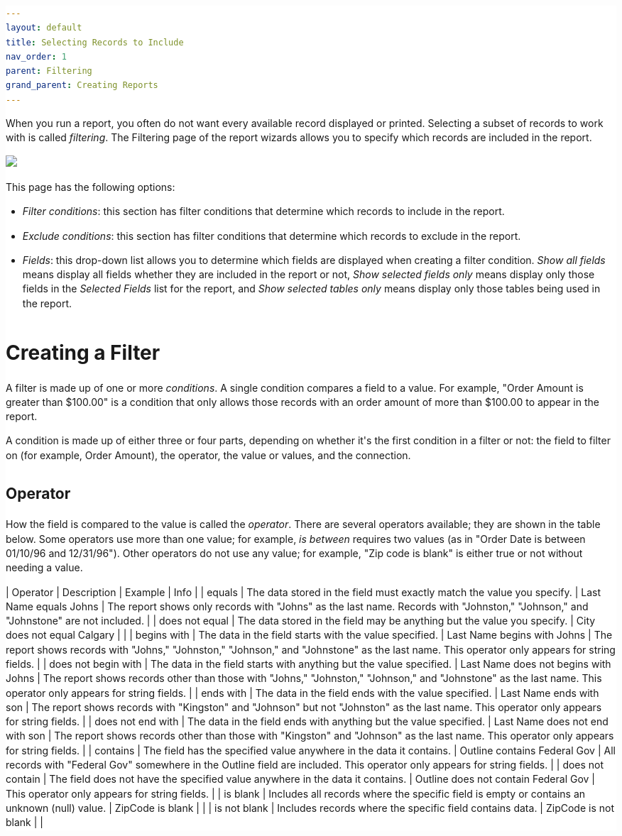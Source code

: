 ```yaml
---
layout: default
title: Selecting Records to Include
nav_order: 1
parent: Filtering
grand_parent: Creating Reports
---
```

When you run a report, you often do not want every available record displayed or printed. Selecting a subset of records to work with is called *filtering*. The Filtering page of the report wizards allows you to specify which records are included in the report.

![](/assets/images/filter.png)

This page has the following options:

* *Filter conditions*: this section has filter conditions that determine which records to include in the report.

* *Exclude conditions*: this section has filter conditions that determine which records to exclude in the report.

* *Fields*: this drop-down list allows you to determine which fields are displayed when creating a filter condition. *Show all fields* means display all fields whether they are included in the report or not, *Show selected fields only* means display only those fields in the *Selected Fields* list for the report, and *Show selected tables only* means display only those tables being used in the report.

# Creating a Filter

A filter is made up of one or more *conditions*. A single condition compares a field to a value. For example, "Order Amount is greater than $100.00" is a condition that only allows those records with an order amount of more than $100.00 to appear in the report.

A condition is made up of either three or four parts, depending on whether it's the first condition in a filter or not: the field to filter on (for example, Order Amount), the operator, the value or values, and the connection.

## Operator
How the field is compared to the value is called the *operator*. There are several operators available; they are shown in the table below. Some operators use more than one value; for example, *is between* requires two values (as in "Order Date is between 01/10/96 and 12/31/96"). Other operators do not use any value; for example, "Zip code is blank" is either true or not without needing a value.

| Operator | Description | Example | Info |
| equals | The data stored in the field must exactly match the value you specify. | Last Name equals Johns | The report shows only records with "Johns" as the last name. Records with "Johnston," "Johnson," and "Johnstone" are not included. |
| does not equal | The data stored in the field may be anything but the value you specify. | City does not equal Calgary | |
| begins with | The data in the field starts with the value specified. | Last Name begins with Johns | The report shows records with "Johns," "Johnston," "Johnson," and "Johnstone" as the last name. This operator only appears for string fields. |
| does not begin with | The data in the field starts with anything but the value specified. | Last Name does not begins with Johns | The report shows records other than those with "Johns," "Johnston," "Johnson," and "Johnstone" as the last name. This operator only appears for string fields. |
| ends with | The data in the field ends with the value specified. | Last Name ends with son | The report shows records with "Kingston" and "Johnson" but not "Johnston" as the last name. This operator only appears for string fields. |
| does not end with | The data in the field ends with anything but the value specified. | Last Name does not end with son | The report shows records other than those with "Kingston" and "Johnson" as the last name. This operator only appears for string fields. |
| contains | The field has the specified value anywhere in the data it contains. | Outline contains Federal Gov | All records with "Federal Gov" somewhere in the Outline field are included. This operator only appears for string fields. |
| does not contain | The field does not have the specified value anywhere in the data it contains. | Outline does not contain Federal Gov | This operator only appears for string fields. |
| is blank | Includes all records where the specific field is empty or contains an unknown (null) value. | ZipCode is blank | |
| is not blank | Includes records where the specific field contains data. | ZipCode is not blank | |